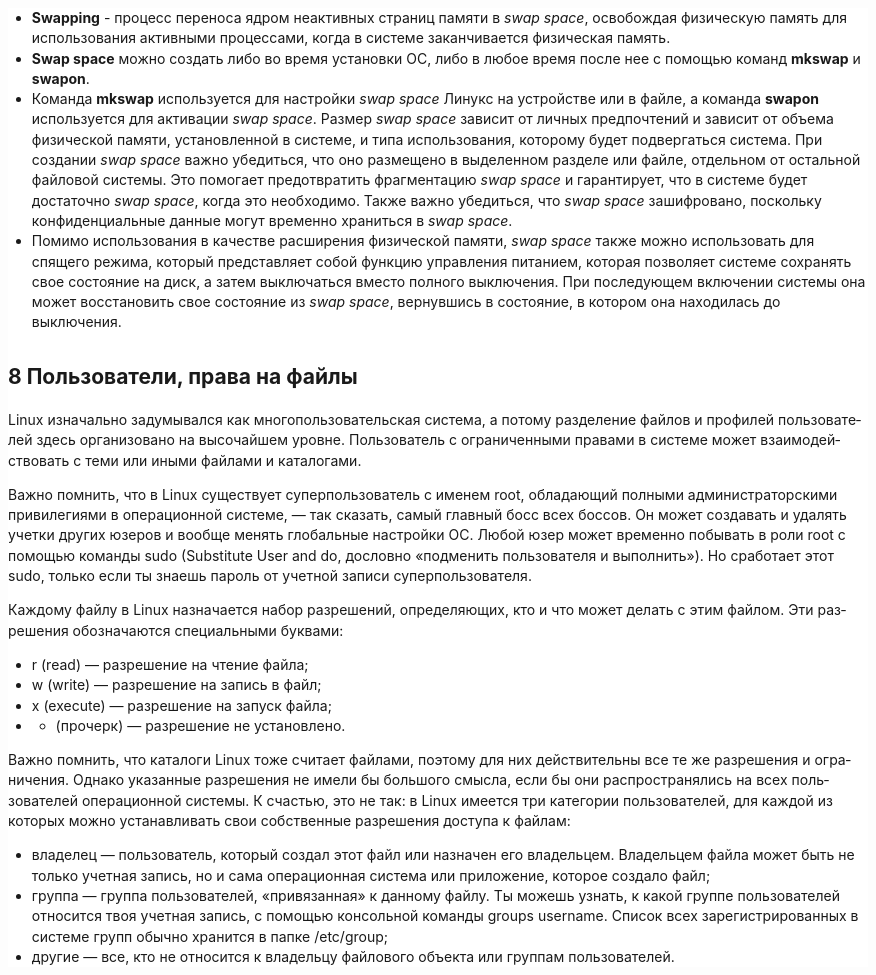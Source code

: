 - __Swapping__ - ​процесс ​переноса ядром неактивных страниц памяти в _swap space_, освобождая физическую память для использования активными процессами, когда в системе заканчивается физическая память.
- __Swap space__ можно создать либо во время установки ОС, либо в любое время после нее с помощью команд __mkswap__ и __swapon__.
- Команда __mkswap__ используется для настройки _swap space_ Линукс на устройстве или в файле, а команда __swapon__ используется для активации _swap space_. Размер _swap space_ зависит от личных предпочтений и зависит от объема физической памяти, установленной в системе, и типа использования, которому будет подвергаться система. При создании _swap space_ важно убедиться, что оно размещено в выделенном разделе или файле, отдельном от остальной файловой системы. Это помогает предотвратить фрагментацию _swap space_ и гарантирует, что в системе будет достаточно _swap space_, когда это необходимо. Также важно убедиться, что _swap space_ зашифровано, поскольку конфиденциальные данные могут временно храниться в _swap space_.
- Помимо использования в качестве расширения физической памяти, _swap space_ также можно использовать для спящего режима, который представляет собой функцию управления питанием, которая позволяет системе сохранять свое состояние на диск, а затем выключаться вместо полного выключения. При последующем включении системы она может восстановить свое состояние из _swap space_, вернувшись в состояние, в котором она находилась до выключения.

## 8 Пользователи, права на файлы

Linux изна­чаль­но задумы­вал­ся как мно­гополь­зователь­ская сис­тема, а потому раз­деление фай­лов и про­филей поль­зовате­лей здесь орга­низо­вано на высочай­шем уров­не. Поль­зователь с огра­ничен­ными пра­вами в сис­теме может вза­имо­дей­ство­вать с теми или ины­ми фай­лами и катало­гами.

Важ­но пом­нить, что в Linux сущес­тву­ет супер­поль­зователь с име­нем root, обла­дающий пол­ными адми­нис­тра­тор­ски­ми при­виле­гиями в опе­раци­онной сис­теме, — так ска­зать, самый глав­ный босс всех бос­сов. Он может соз­давать и уда­лять учет­ки дру­гих юзе­ров и вооб­ще менять гло­баль­ные нас­трой­ки ОС. Любой юзер может вре­мен­но побывать в роли root с помощью коман­ды sudo (Substitute User and do, дос­ловно «под­менить поль­зовате­ля и выпол­нить»). Но сра­бота­ет этот sudo, толь­ко если ты зна­ешь пароль от учет­ной записи супер­поль­зовате­ля.

Каж­дому фай­лу в Linux наз­нача­ется набор раз­решений, опре­деля­ющих, кто и что может делать с этим фай­лом. Эти раз­решения обоз­нача­ются спе­циаль­ными бук­вами:

- r (read) — раз­решение на чте­ние фай­ла;
- w (write) — раз­решение на запись в файл;
- x (execute) — раз­решение на запуск фай­ла;
- - (про­черк) — раз­решение не уста­нов­лено.

Важ­но пом­нить, что катало­ги Linux тоже счи­тает фай­лами, поэто­му для них дей­стви­тель­ны все те же раз­решения и огра­ниче­ния. Одна­ко ука­зан­ные раз­решения не име­ли бы боль­шого смыс­ла, если бы они рас­простра­нялись на всех поль­зовате­лей опе­раци­онной сис­темы. К счастью, это не так: в Linux име­ется три катего­рии поль­зовате­лей, для каж­дой из которых мож­но уста­нав­ливать свои собс­твен­ные раз­решения дос­тупа к фай­лам:

- вла­делец — поль­зователь, который соз­дал этот файл или наз­начен его вла­дель­цем. Вла­дель­цем фай­ла может быть не толь­ко учет­ная запись, но и сама опе­раци­онная сис­тема или при­ложе­ние, которое соз­дало файл;
- груп­па — груп­па поль­зовате­лей, «при­вязан­ная» к дан­ному фай­лу. Ты можешь узнать, к какой груп­пе поль­зовате­лей отно­сит­ся твоя учет­ная запись, с помощью кон­соль­ной коман­ды groups username. Спи­сок всех зарегис­три­рован­ных в сис­теме групп обыч­но хра­нит­ся в пап­ке /etc/group;
- дру­гие — все, кто не отно­сит­ся к вла­дель­цу фай­лового объ­екта или груп­пам поль­зовате­лей.
